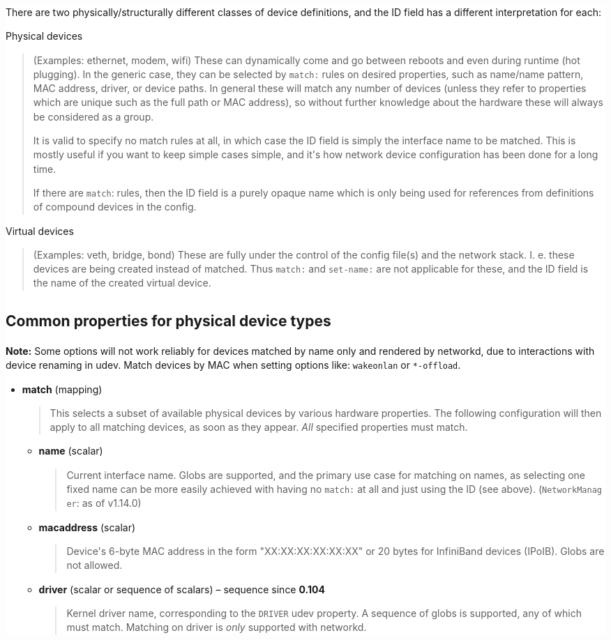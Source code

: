 There are two physically/structurally different classes of device definitions,
and the ID field has a different interpretation for each:

Physical devices

> (Examples: ethernet, modem, wifi) These can dynamically come and go between
> reboots and even during runtime (hot plugging). In the generic case, they
> can be selected by `match:` rules on desired properties, such as name/name
> pattern, MAC address, driver, or device paths. In general these will match
> any number of devices (unless they refer to properties which are unique
> such as the full path or MAC address), so without further knowledge about
> the  hardware these will always be considered as a group.
>
> It is valid to specify no match rules at all, in which case the ID field is
> simply the interface name to be matched. This is mostly useful if you want
> to keep simple cases simple, and it's how network device configuration has
> been done for a long time.
>
> If there are ``match``: rules, then the ID field is a purely opaque name
> which is only being used  for references from definitions of compound
> devices in the config.

Virtual devices

> (Examples: veth, bridge, bond) These are fully under the control of the
> config file(s) and the network stack. I. e. these devices are being created
> instead of matched. Thus `match:` and `set-name:` are not applicable for
> these, and the ID field is the name of the created virtual device.

## Common properties for physical device types

**Note:** Some options will not work reliably for devices matched by name only
and rendered by networkd, due to interactions with device renaming in udev.
Match devices by MAC when setting options like: `wakeonlan` or `*-offload`.

- **match** (mapping)

  > This selects a subset of available physical devices by various hardware
  > properties. The following configuration will then apply to all matching
  > devices, as soon as they appear. *All* specified properties must match.

  - **name** (scalar)

    > Current interface name. Globs are supported, and the primary use case for
    > matching on names, as selecting one fixed name can be more easily achieved
    > with having no `match:` at all and just using the ID (see above).
    > (`NetworkManager`: as of v1.14.0)

  - **macaddress** (scalar)

    > Device's 6-byte MAC address in the form "XX:XX:XX:XX:XX:XX" or 20 bytes
    > for InfiniBand devices (IPoIB). Globs are not allowed.

  - **driver** (scalar or sequence of scalars) – sequence since **0.104**

    > Kernel driver name, corresponding to the `DRIVER` udev property.
    > A sequence of globs is supported, any of which must match.
    > Matching on driver is *only* supported with networkd.

